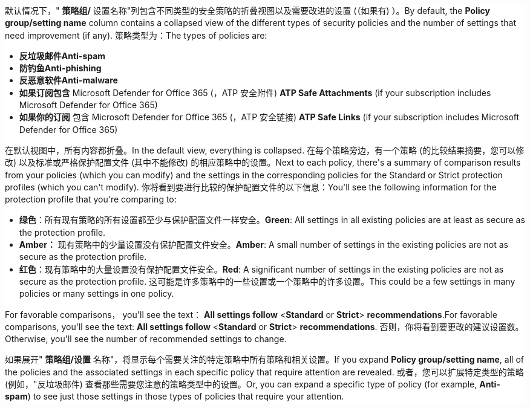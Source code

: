 <span data-ttu-id="b1cf4-145">默认情况下，" **策略组/** 设置名称"列包含不同类型的安全策略的折叠视图以及需要改进的设置 (（如果有) ）。</span><span class="sxs-lookup"><span data-stu-id="b1cf4-145">By default, the **Policy group/setting name** column contains a collapsed view of the different types of security policies and the number of settings that need improvement (if any).</span></span> <span data-ttu-id="b1cf4-146">策略类型为：</span><span class="sxs-lookup"><span data-stu-id="b1cf4-146">The types of policies are:</span></span>

- <span data-ttu-id="b1cf4-147">**反垃圾邮件**</span><span class="sxs-lookup"><span data-stu-id="b1cf4-147">**Anti-spam**</span></span>
- <span data-ttu-id="b1cf4-148">**防钓鱼**</span><span class="sxs-lookup"><span data-stu-id="b1cf4-148">**Anti-phishing**</span></span>
- <span data-ttu-id="b1cf4-149">**反恶意软件**</span><span class="sxs-lookup"><span data-stu-id="b1cf4-149">**Anti-malware**</span></span>
- <span data-ttu-id="b1cf4-150">**如果订阅包含** Microsoft Defender for Office 365 (，ATP 安全附件) </span><span class="sxs-lookup"><span data-stu-id="b1cf4-150">**ATP Safe Attachments** (if your subscription includes Microsoft Defender for Office 365)</span></span>
- <span data-ttu-id="b1cf4-151">**如果你的订阅** 包含 Microsoft Defender for Office 365 (，ATP 安全链接) </span><span class="sxs-lookup"><span data-stu-id="b1cf4-151">**ATP Safe Links** (if your subscription includes Microsoft Defender for Office 365)</span></span>

<span data-ttu-id="b1cf4-152">在默认视图中，所有内容都折叠。</span><span class="sxs-lookup"><span data-stu-id="b1cf4-152">In the default view, everything is collapsed.</span></span> <span data-ttu-id="b1cf4-153">在每个策略旁边，有一个策略 (的比较结果摘要，您可以修改) 以及标准或严格保护配置文件 (其中不能修改) 的相应策略中的设置。</span><span class="sxs-lookup"><span data-stu-id="b1cf4-153">Next to each policy, there's a summary of comparison results from your policies (which you can modify) and the settings in the corresponding policies for the Standard or Strict protection profiles (which you can't modify).</span></span> <span data-ttu-id="b1cf4-154">你将看到要进行比较的保护配置文件的以下信息：</span><span class="sxs-lookup"><span data-stu-id="b1cf4-154">You'll see the following information for the protection profile that you're comparing to:</span></span>

- <span data-ttu-id="b1cf4-155">**绿色**：所有现有策略的所有设置都至少与保护配置文件一样安全。</span><span class="sxs-lookup"><span data-stu-id="b1cf4-155">**Green**: All settings in all existing policies are at least as secure as the protection profile.</span></span>
- <span data-ttu-id="b1cf4-156">**Amber：** 现有策略中的少量设置没有保护配置文件安全。</span><span class="sxs-lookup"><span data-stu-id="b1cf4-156">**Amber**: A small number of settings in the existing policies are not as secure as the protection profile.</span></span>
- <span data-ttu-id="b1cf4-157">**红色**：现有策略中的大量设置没有保护配置文件安全。</span><span class="sxs-lookup"><span data-stu-id="b1cf4-157">**Red**: A significant number of settings in the existing policies are not as secure as the protection profile.</span></span> <span data-ttu-id="b1cf4-158">这可能是许多策略中的一些设置或一个策略中的许多设置。</span><span class="sxs-lookup"><span data-stu-id="b1cf4-158">This could be a few settings in many policies or many settings in one policy.</span></span>

<span data-ttu-id="b1cf4-159">For favorable comparisons， you'll see the text： **All settings follow** \<**Standard** or **Strict**\> **recommendations**.</span><span class="sxs-lookup"><span data-stu-id="b1cf4-159">For favorable comparisons, you'll see the text: **All settings follow** \<**Standard** or **Strict**\> **recommendations**.</span></span> <span data-ttu-id="b1cf4-160">否则，你将看到要更改的建议设置数。</span><span class="sxs-lookup"><span data-stu-id="b1cf4-160">Otherwise, you'll see the number of recommended settings to change.</span></span>

<span data-ttu-id="b1cf4-161">如果展开" **策略组/设置** 名称"，将显示每个需要关注的特定策略中所有策略和相关设置。</span><span class="sxs-lookup"><span data-stu-id="b1cf4-161">If you expand **Policy group/setting name**, all of the policies and the associated settings in each specific policy that require attention are revealed.</span></span> <span data-ttu-id="b1cf4-162">或者，您可以扩展特定类型的策略 (例如，"反垃圾邮件) 查看那些需要您注意的策略类型中的设置。</span><span class="sxs-lookup"><span data-stu-id="b1cf4-162">Or, you can expand a specific type of policy (for example, **Anti-spam**) to see just those settings in those types of policies that require your attention.</span></span>
